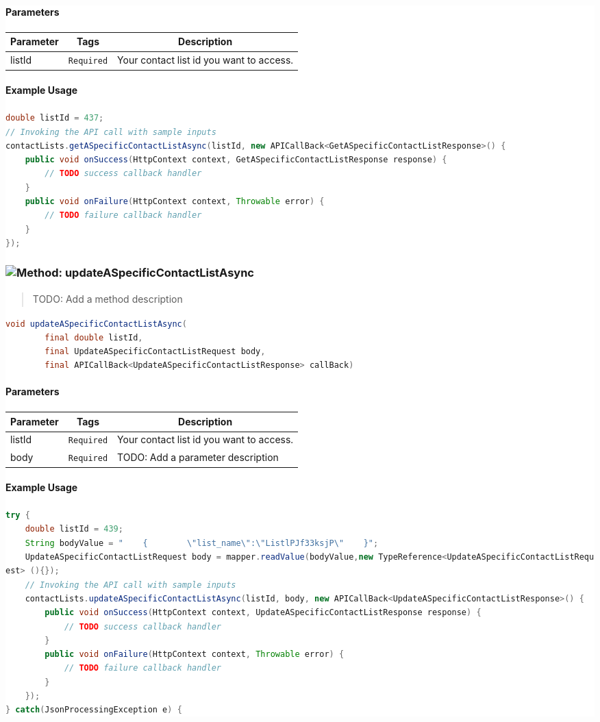 #### Parameters

| Parameter | Tags | Description |
|-----------|------|-------------|
| listId |  ``` Required ```  | Your contact list id you want to access. |


#### Example Usage

```java
double listId = 437;
// Invoking the API call with sample inputs
contactLists.getASpecificContactListAsync(listId, new APICallBack<GetASpecificContactListResponse>() {
    public void onSuccess(HttpContext context, GetASpecificContactListResponse response) {
        // TODO success callback handler
    }
    public void onFailure(HttpContext context, Throwable error) {
        // TODO failure callback handler
    }
});

```


### <a name="update_a_specific_contact_list_async"></a>![Method: ](https://apidocs.io/img/method.png "com.clicksend.rest.controllers.ContactListsController.updateASpecificContactListAsync") updateASpecificContactListAsync

> TODO: Add a method description


```java
void updateASpecificContactListAsync(
        final double listId,
        final UpdateASpecificContactListRequest body,
        final APICallBack<UpdateASpecificContactListResponse> callBack)
```

#### Parameters

| Parameter | Tags | Description |
|-----------|------|-------------|
| listId |  ``` Required ```  | Your contact list id you want to access. |
| body |  ``` Required ```  | TODO: Add a parameter description |


#### Example Usage

```java
try {
    double listId = 439;
    String bodyValue = "    {        \"list_name\":\"ListlPJf33ksjP\"    }";
    UpdateASpecificContactListRequest body = mapper.readValue(bodyValue,new TypeReference<UpdateASpecificContactListRequest> (){});
    // Invoking the API call with sample inputs
    contactLists.updateASpecificContactListAsync(listId, body, new APICallBack<UpdateASpecificContactListResponse>() {
        public void onSuccess(HttpContext context, UpdateASpecificContactListResponse response) {
            // TODO success callback handler
        }
        public void onFailure(HttpContext context, Throwable error) {
            // TODO failure callback handler
        }
    });
} catch(JsonProcessingException e) {
```